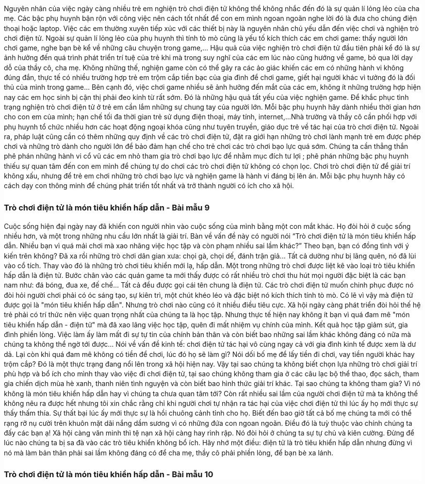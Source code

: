 Nguyên nhân của việc ngày càng nhiều trẻ em nghiện trò chơi điện tử không thể không nhắc đến đó là sự quản lí lỏng lẻo của cha mẹ. Các bậc phụ huynh bận rộn với công việc nên cách tốt nhất để con em mình ngoan ngoãn nghe lời đó là đưa cho chúng điện thoại hoặc laptop. Việc các em thường xuyên tiếp xúc với các thiết bị này là nguyên nhân chủ yếu dẫn đến việc chơi và nghiện trò chơi điện tử. Ngoài sự quản lí lỏng lẻo của phụ huynh thì tính tò mò cũng là yếu tố kích thích các em chơi game: thấy người lớn chơi game, nghe bạn bè kể về những câu chuyện trong game,…
Hậu quả của việc nghiện trò chơi điện tử đầu tiên phải kể đó là sự ảnh hưởng đến quá trình phát triển trí tuệ của trẻ khi mà trong suy nghĩ của các em lúc nào cũng hướng về game, bỏ qua lời dạy dỗ của thầy cô, cha mẹ. Không những thế, nghiện game còn có thể gây ra các ảo giác khiến các em có những hành vi không đúng đắn, thực tế có nhiều trường hợp trẻ em trộm cắp tiền bạc của gia đình để chơi game, giết hại người khác vì tưởng đó là đối thủ của mình trong game… Bên cạnh đó, việc chơi game nhiều sẽ ảnh hưởng đến mắt của các em, không ít những trường hợp hiện nay các em học sinh bị cận thị phải đeo kính từ rất sớm. Đó là những hậu quả tất yếu của việc nghiện game.
Để khắc phục tình trạng nghiện trò chơi điện tử ở trẻ em cần lắm những sự chung tay của người lớn. Mỗi bậc phụ huynh hãy dành nhiều thời gian hơn cho con em của mình; hạn chế tối đa thời gian trẻ sử dụng điện thoại, máy tính, internet,…Nhà trường và thầy cô cần phối hợp với phụ huynh tổ chức nhiều hơn các hoạt động ngoại khóa cũng như tuyên truyền, giáo dục trẻ về tác hại của trò chơi điện tử. Ngoài ra, pháp luật cũng cần có thêm những quy định về các trò chơi điện tử, đặt ra giới hạn những trò chơi lành mạnh trẻ em được phép chơi và những trò dành cho người lớn để bảo đảm hạn chế cho trẻ chơi các trò chơi bạo lực quá sớm.
Chúng ta cần thẳng thắn phê phán những hành vi cổ vũ các em nhỏ tham gia trò chơi bạo lực để nhằm mục đích tư lợi ; phê phán những bậc phụ huynh thiếu sự quan tâm đến con em mình để chúng tự do chơi các trò chơi điện tử không có chọn lọc.
Chơi trò chơi điện tử để giải trí không xấu, nhưng để trẻ em chơi những trò chơi bạo lực và nghiện game là hành vi đáng bị lên án. Mỗi bậc phụ huynh hãy có cách dạy con thông minh để chúng phát triển tốt nhất và trở thành người có ích cho xã hội.
### Trò chơi điện tử là món tiêu khiển hấp dẫn - Bài mẫu 9
Cuộc sống hiện đại ngày nay đã khiến con người nhìn vào cuộc sống của mình bằng một con mắt khác. Họ đòi hỏi ở cuộc sống nhiều hơn, và một trong những nhu cầu lớn nhất là giải trí. Bàn về vấn đề này có người nói “Trò chơi điện tử là món tiêu khiển hấp dẫn. Nhiều bạn vì quá mải chơi mà xao nhãng việc học tập và còn phạm nhiều sai lầm khác?” Theo bạn, bạn có đồng tình với ý kiến trên không?
Đã xa rồi những trò chơi dân gian xưa: chọi gà, chọi dế, đánh trận giả... Tất cả dường như bị lãng quên, nó đã lùi vào cổ tích. Thay vào đó là những trò chơi tiêu khiển mới lạ, hấp dẫn. Một trong những trò chơi được liệt kê vào loại trò tiêu khiển hấp dẫn là điện tử. Bước chân vào các quán game ta mới thấy được có rất nhiều trò chơi thu hút mọi người đặc biệt là các bạn nam như: đá bóng, đua xe, đế chế... Tất cả đều được gọi cái tên chung là điện tử. Các trò chơi điện tử muốn chinh phục được nó đòi hỏi người chơi phải có óc sáng tạo, sự kiên trì, một chút khéo léo và đặc biệt nó kích thích tính tò mò. Có lẽ vì vậy mà điện tử được gọi là "món tiêu khiển hấp dẫn". Nhưng trò chơi nào cũng có ít nhiều điều tiêu cực. Xã hội ngày càng phát triển đòi hỏi thế hệ trẻ phải có trí thức nên việc quan trọng nhất của chúng ta là học tập. Nhưng thực tế hiện nay không ít bạn vì quá đam mê "món tiêu khiển hấp dẫn - điện tử" mà đã xao lãng việc học tập, quên đi mất nhiệm vụ chính của mình. Kết quả học tập giảm sút, gia đình phiền lòng. Việc làm ấy làm mất đi sự tự tin của chính bản thân và còn biết bao những sai lầm khác không đáng có nữa mà chúng ta không thể ngờ tới được... Nói về vấn đề kinh tế: chơi điện tử tác hại vô cùng ngay cả với gia đình kinh tế được xem là dư dả. Lại còn khi quá đam mê không có tiền để chơi, lúc đó họ sẽ làm gì? Nói dối bố mẹ để lấy tiền đi chơi, vay tiền người khác hay trộm cắp? Đó là một thực trạng đang nổi lên trong xã hội hiện nay. Vậy tại sao chúng ta không biết chọn lựa những trò chơi giải trí phù hợp và bổ ích cho mình thay vào việc đi chơi điện tử, tại sao chúng không tham gia ở các câu lạc bộ thể thao, đọc sách, tham gia chiến dịch mùa hè xanh, thanh niên tình nguyện và còn biết bao hình thức giải trí khác. Tại sao chúng ta không tham gia? Vì nó không là món tiêu khiển hấp dẫn hay vì chúng ta chưa quan tâm tới?
Còn rất nhiều sai lầm của người chơi điện tử mà ta không thể không nêu ra được hết nhưng tôi xin chắc rằng chỉ khi người chơi tự nhận ra tác hại của việc chơi điện tử thì lúc ấy họ mới thực sự thấy thấm thía. Sự thất bại lúc ấy mới thực sự là hồi chuông cảnh tỉnh cho họ. Biết đến bao giờ tất cả bố mẹ chúng ta mới có thể rạng rỡ nụ cười trên khuôn mặt dãi nắng dầm sương vì có những đứa con ngoan ngoãn. Điều đó là tuỳ thuộc vào chính chúng ta đấy các bạn ạ\!
Xã hội càng văn minh thì tệ nạn xã hội càng hay rình rập. Nó đòi hỏi ở chúng ta sự tự chủ và kiên cường. Đừng để lúc nào chúng ta bị sa đà vào các trò tiêu khiển không bổ ích. Hãy nhớ một điều: điện tử là trò tiêu khiển hấp dẫn nhưng đừng vì nó mà làm bản thân phải sai lầm không đáng có để cha mẹ, thầy cô phải phiền lòng, để bạn bè xa lánh.
### Trò chơi điện tử là món tiêu khiển hấp dẫn - Bài mẫu 10